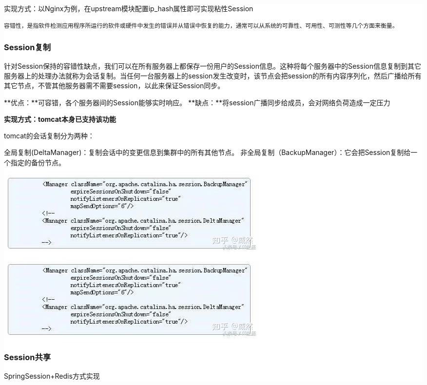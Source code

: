 实现方式：以Nginx为例，在upstream模块配置ip\_hash属性即可实现粘性Session

  

```text
容错性，是指软件检测应用程序所运行的软件或硬件中发生的错误并从错误中恢复的能力，通常可以从系统的可靠性、可用性、可测性等几个方面来衡量。
```

### Session复制

针对Session保持的容错性缺点，我们可以在所有服务器上都保存一份用户的Session信息。这种将每个服务器中的Session信息复制到其它服务器上的处理办法就称为会话复制。当任何一台服务器上的session发生改变时，该节点会把session的所有内容序列化，然后广播给所有其它节点，不管其他服务器需不需要session，以此来保证Session同步。

**优点：**可容错，各个服务器间的Session能够实时响应。 **缺点：**将session广播同步给成员，会对网络负荷造成一定压力

  

**实现方式：tomcat本身已支持该功能**

tomcat的会话复制分为两种：

全局复制(DeltaManager)：复制会话中的变更信息到集群中的所有其他节点。 非全局复制（BackupManager）：它会把Session复制给一个指定的备份节点。

  

![](res/02.详解.assets/v2-73b21a758c3fb614278ed1f105b5bb74_b.jpg)

![](res/02.详解.assets/v2-73b21a758c3fb614278ed1f105b5bb74_720w.webp)

  

### Session共享

SpringSession+Redis方式实现